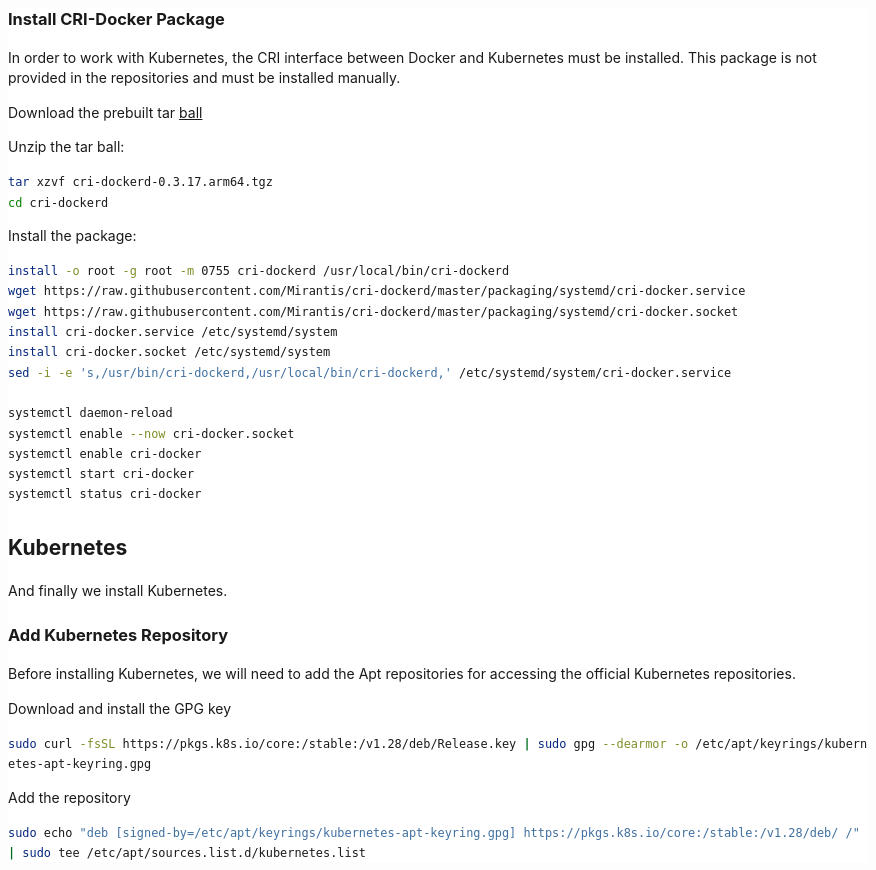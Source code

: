 ### Install CRI-Docker Package

In order to work with Kubernetes, the CRI interface between Docker and Kubernetes must be installed.  This package is not provided in the repositories and must be installed manually.

Download the prebuilt tar [ball](https://github.com/Mirantis/cri-dockerd/releases/download/v0.3.17/cri-dockerd-0.3.17.arm64.tgz)

Unzip the tar ball:

```bash
tar xzvf cri-dockerd-0.3.17.arm64.tgz
cd cri-dockerd
```

Install the package:

```bash
install -o root -g root -m 0755 cri-dockerd /usr/local/bin/cri-dockerd
wget https://raw.githubusercontent.com/Mirantis/cri-dockerd/master/packaging/systemd/cri-docker.service
wget https://raw.githubusercontent.com/Mirantis/cri-dockerd/master/packaging/systemd/cri-docker.socket
install cri-docker.service /etc/systemd/system
install cri-docker.socket /etc/systemd/system
sed -i -e 's,/usr/bin/cri-dockerd,/usr/local/bin/cri-dockerd,' /etc/systemd/system/cri-docker.service

systemctl daemon-reload
systemctl enable --now cri-docker.socket
systemctl enable cri-docker
systemctl start cri-docker
systemctl status cri-docker
```

## Kubernetes

And finally we install Kubernetes.

### Add Kubernetes Repository

Before installing Kubernetes, we will need to add the Apt repositories for accessing the official Kubernetes repositories.

Download and install the GPG key

```bash
sudo curl -fsSL https://pkgs.k8s.io/core:/stable:/v1.28/deb/Release.key | sudo gpg --dearmor -o /etc/apt/keyrings/kubernetes-apt-keyring.gpg
```

Add the repository

```bash
sudo echo "deb [signed-by=/etc/apt/keyrings/kubernetes-apt-keyring.gpg] https://pkgs.k8s.io/core:/stable:/v1.28/deb/ /" | sudo tee /etc/apt/sources.list.d/kubernetes.list
```
